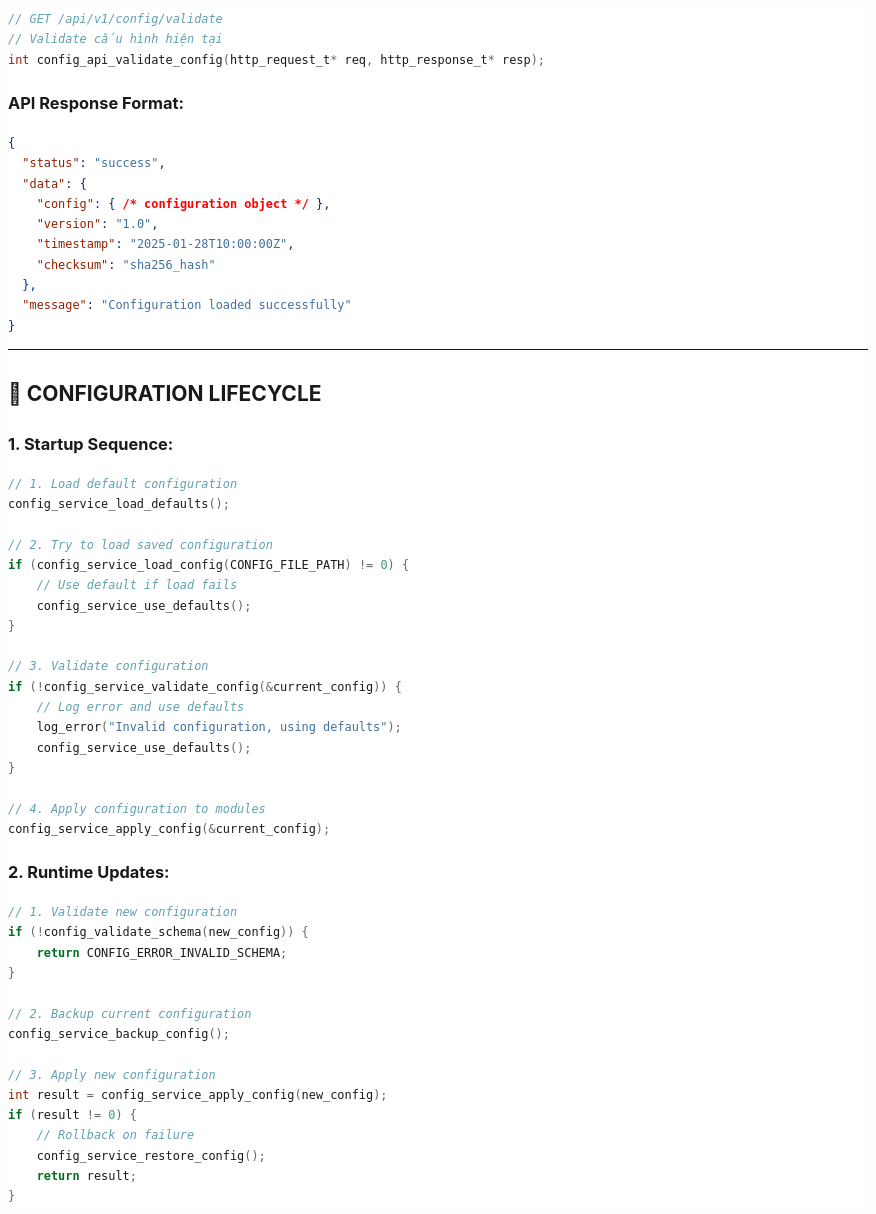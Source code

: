 ```c
// GET /api/v1/config/validate
// Validate cấu hình hiện tại
int config_api_validate_config(http_request_t* req, http_response_t* resp);
```

### **API Response Format:**

```json
{
  "status": "success",
  "data": {
    "config": { /* configuration object */ },
    "version": "1.0",
    "timestamp": "2025-01-28T10:00:00Z",
    "checksum": "sha256_hash"
  },
  "message": "Configuration loaded successfully"
}
```

---

## 🔄 **CONFIGURATION LIFECYCLE**

### **1. Startup Sequence:**
```c
// 1. Load default configuration
config_service_load_defaults();

// 2. Try to load saved configuration
if (config_service_load_config(CONFIG_FILE_PATH) != 0) {
    // Use default if load fails
    config_service_use_defaults();
}

// 3. Validate configuration
if (!config_service_validate_config(&current_config)) {
    // Log error and use defaults
    log_error("Invalid configuration, using defaults");
    config_service_use_defaults();
}

// 4. Apply configuration to modules
config_service_apply_config(&current_config);
```

### **2. Runtime Updates:**
```c
// 1. Validate new configuration
if (!config_validate_schema(new_config)) {
    return CONFIG_ERROR_INVALID_SCHEMA;
}

// 2. Backup current configuration
config_service_backup_config();

// 3. Apply new configuration
int result = config_service_apply_config(new_config);
if (result != 0) {
    // Rollback on failure
    config_service_restore_config();
    return result;
}
```